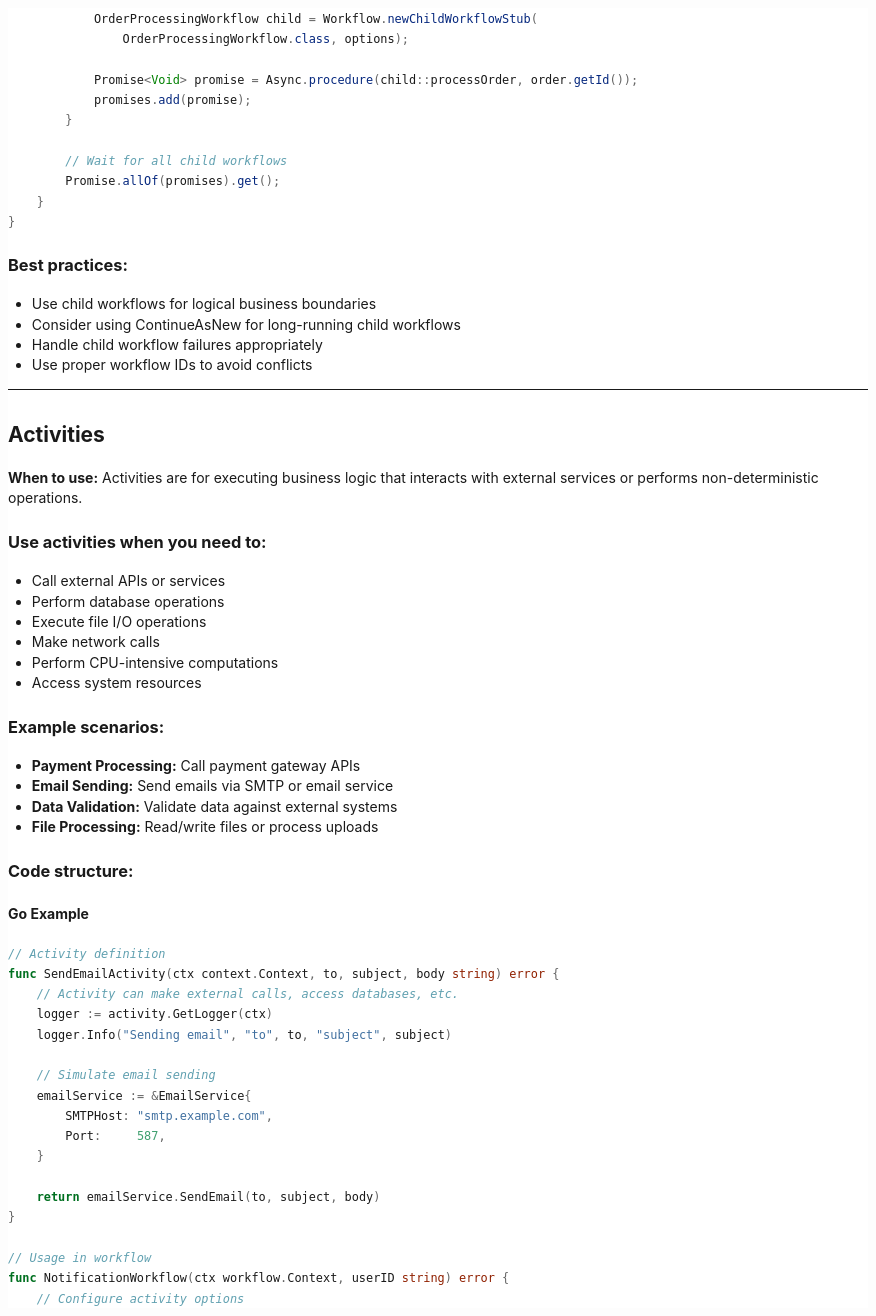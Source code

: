 ```java
            OrderProcessingWorkflow child = Workflow.newChildWorkflowStub(
                OrderProcessingWorkflow.class, options);
            
            Promise<Void> promise = Async.procedure(child::processOrder, order.getId());
            promises.add(promise);
        }
        
        // Wait for all child workflows
        Promise.allOf(promises).get();
    }
}
```

### Best practices:
- Use child workflows for logical business boundaries
- Consider using ContinueAsNew for long-running child workflows
- Handle child workflow failures appropriately
- Use proper workflow IDs to avoid conflicts

---

## Activities

**When to use:** Activities are for executing business logic that interacts with external services or performs non-deterministic operations.

### Use activities when you need to:
- Call external APIs or services
- Perform database operations
- Execute file I/O operations
- Make network calls
- Perform CPU-intensive computations
- Access system resources

### Example scenarios:
- **Payment Processing:** Call payment gateway APIs
- **Email Sending:** Send emails via SMTP or email service
- **Data Validation:** Validate data against external systems
- **File Processing:** Read/write files or process uploads

### Code structure:

#### Go Example
```go
// Activity definition
func SendEmailActivity(ctx context.Context, to, subject, body string) error {
    // Activity can make external calls, access databases, etc.
    logger := activity.GetLogger(ctx)
    logger.Info("Sending email", "to", to, "subject", subject)
    
    // Simulate email sending
    emailService := &EmailService{
        SMTPHost: "smtp.example.com",
        Port:     587,
    }
    
    return emailService.SendEmail(to, subject, body)
}

// Usage in workflow
func NotificationWorkflow(ctx workflow.Context, userID string) error {
    // Configure activity options
```
